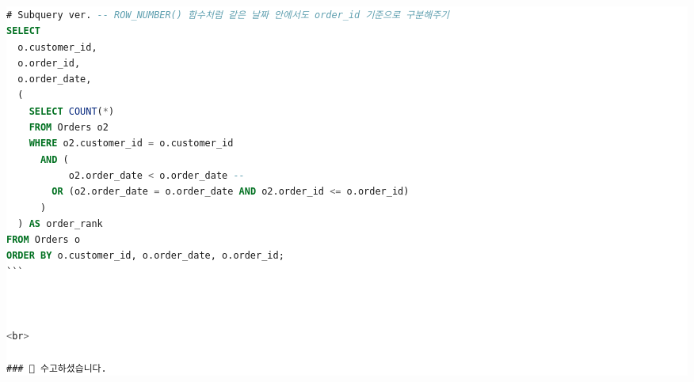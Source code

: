 ~~~sql
# Subquery ver. -- ROW_NUMBER() 함수처럼 같은 날짜 안에서도 order_id 기준으로 구분해주기
SELECT
  o.customer_id,
  o.order_id,
  o.order_date,
  (
    SELECT COUNT(*)
    FROM Orders o2
    WHERE o2.customer_id = o.customer_id
      AND (
           o2.order_date < o.order_date -- 
        OR (o2.order_date = o.order_date AND o2.order_id <= o.order_id)
      )
  ) AS order_rank
FROM Orders o
ORDER BY o.customer_id, o.order_date, o.order_id;
```



<br>

### 🎉 수고하셨습니다.
